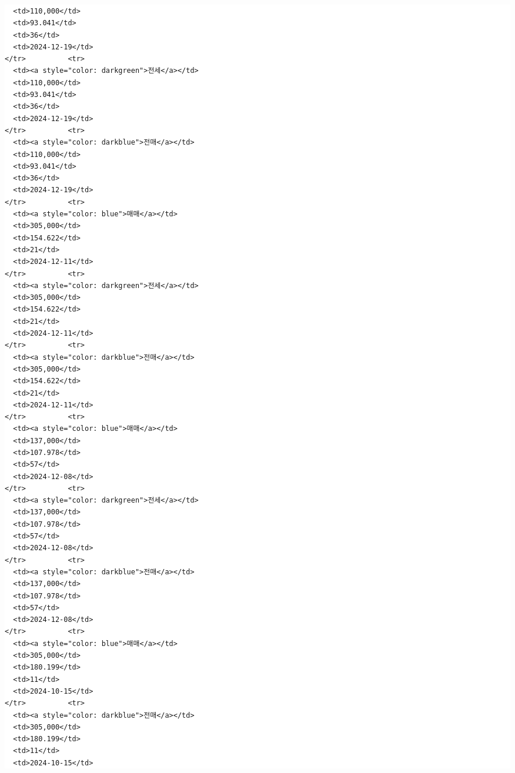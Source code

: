       <td>110,000</td>
      <td>93.041</td>
      <td>36</td>
      <td>2024-12-19</td>
    </tr>          <tr>
      <td><a style="color: darkgreen">전세</a></td>
      <td>110,000</td>
      <td>93.041</td>
      <td>36</td>
      <td>2024-12-19</td>
    </tr>          <tr>
      <td><a style="color: darkblue">전매</a></td>
      <td>110,000</td>
      <td>93.041</td>
      <td>36</td>
      <td>2024-12-19</td>
    </tr>          <tr>
      <td><a style="color: blue">매매</a></td>
      <td>305,000</td>
      <td>154.622</td>
      <td>21</td>
      <td>2024-12-11</td>
    </tr>          <tr>
      <td><a style="color: darkgreen">전세</a></td>
      <td>305,000</td>
      <td>154.622</td>
      <td>21</td>
      <td>2024-12-11</td>
    </tr>          <tr>
      <td><a style="color: darkblue">전매</a></td>
      <td>305,000</td>
      <td>154.622</td>
      <td>21</td>
      <td>2024-12-11</td>
    </tr>          <tr>
      <td><a style="color: blue">매매</a></td>
      <td>137,000</td>
      <td>107.978</td>
      <td>57</td>
      <td>2024-12-08</td>
    </tr>          <tr>
      <td><a style="color: darkgreen">전세</a></td>
      <td>137,000</td>
      <td>107.978</td>
      <td>57</td>
      <td>2024-12-08</td>
    </tr>          <tr>
      <td><a style="color: darkblue">전매</a></td>
      <td>137,000</td>
      <td>107.978</td>
      <td>57</td>
      <td>2024-12-08</td>
    </tr>          <tr>
      <td><a style="color: blue">매매</a></td>
      <td>305,000</td>
      <td>180.199</td>
      <td>11</td>
      <td>2024-10-15</td>
    </tr>          <tr>
      <td><a style="color: darkblue">전매</a></td>
      <td>305,000</td>
      <td>180.199</td>
      <td>11</td>
      <td>2024-10-15</td>